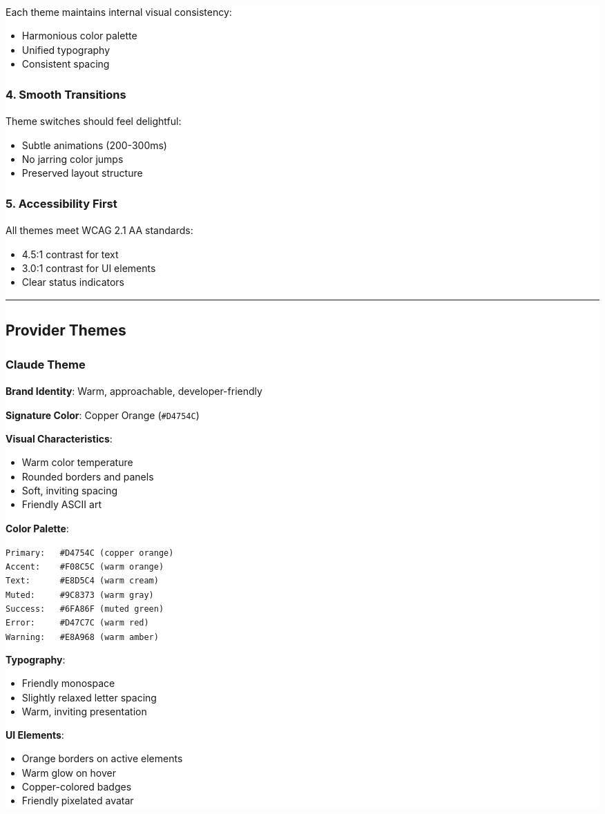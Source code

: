 Each theme maintains internal visual consistency:
- Harmonious color palette
- Unified typography
- Consistent spacing

### 4. Smooth Transitions

Theme switches should feel delightful:
- Subtle animations (200-300ms)
- No jarring color jumps
- Preserved layout structure

### 5. Accessibility First

All themes meet WCAG 2.1 AA standards:
- 4.5:1 contrast for text
- 3.0:1 contrast for UI elements
- Clear status indicators

---

## Provider Themes

### Claude Theme

**Brand Identity**: Warm, approachable, developer-friendly

**Signature Color**: Copper Orange (`#D4754C`)

**Visual Characteristics**:
- Warm color temperature
- Rounded borders and panels
- Soft, inviting spacing
- Friendly ASCII art

**Color Palette**:
```
Primary:   #D4754C (copper orange)
Accent:    #F08C5C (warm orange)
Text:      #E8D5C4 (warm cream)
Muted:     #9C8373 (warm gray)
Success:   #6FA86F (muted green)
Error:     #D47C7C (warm red)
Warning:   #E8A968 (warm amber)
```

**Typography**:
- Friendly monospace
- Slightly relaxed letter spacing
- Warm, inviting presentation

**UI Elements**:
- Orange borders on active elements
- Warm glow on hover
- Copper-colored badges
- Friendly pixelated avatar
